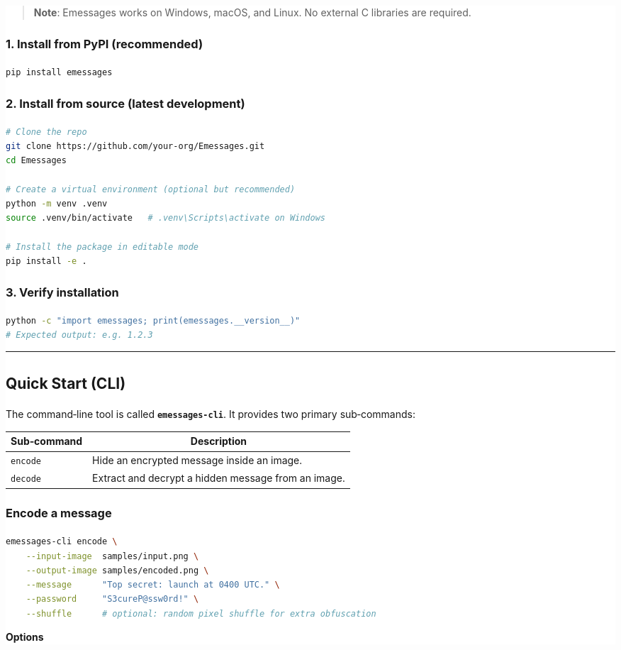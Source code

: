 > **Note**: Emessages works on Windows, macOS, and Linux. No external C libraries are required.

### 1. Install from PyPI (recommended)

```bash
pip install emessages
```

### 2. Install from source (latest development)

```bash
# Clone the repo
git clone https://github.com/your-org/Emessages.git
cd Emessages

# Create a virtual environment (optional but recommended)
python -m venv .venv
source .venv/bin/activate   # .venv\Scripts\activate on Windows

# Install the package in editable mode
pip install -e .
```

### 3. Verify installation

```bash
python -c "import emessages; print(emessages.__version__)"
# Expected output: e.g. 1.2.3
```

---  

## Quick Start (CLI)

The command‑line tool is called **`emessages-cli`**. It provides two primary sub‑commands:

| Sub‑command | Description |
|-------------|-------------|
| `encode`    | Hide an encrypted message inside an image. |
| `decode`    | Extract and decrypt a hidden message from an image. |

### Encode a message

```bash
emessages-cli encode \
    --input-image  samples/input.png \
    --output-image samples/encoded.png \
    --message      "Top secret: launch at 0400 UTC." \
    --password     "S3cureP@ssw0rd!" \
    --shuffle      # optional: random pixel shuffle for extra obfuscation
```

**Options**
